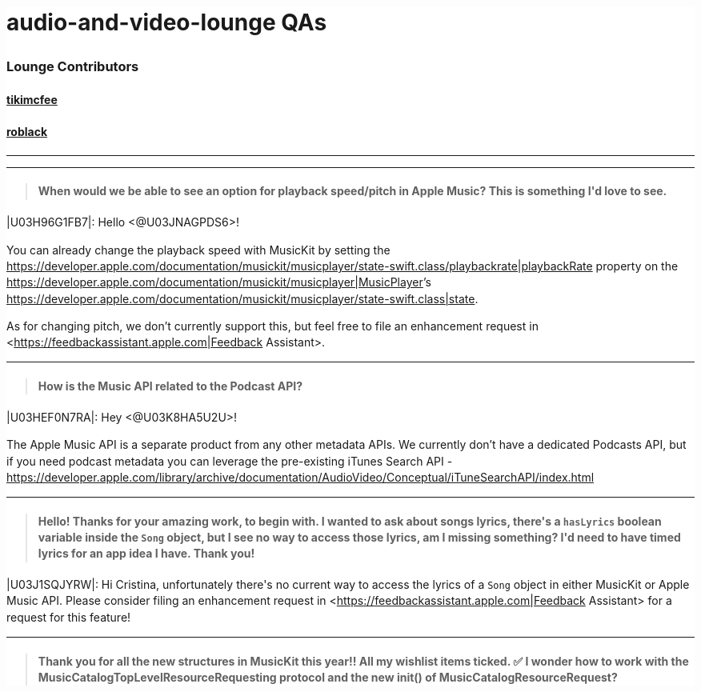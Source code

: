 # audio-and-video-lounge QAs
### Lounge Contributors
#### [tikimcfee](https://github.com/tikicmcfee)
#### [roblack](https://github.com/roblack)
---

--- 
> ####  When would we be able to see an option for playback speed/pitch in Apple Music? This is something I'd love to see.


|U03H96G1FB7|:
Hello <@U03JNAGPDS6>!

You can already change the playback speed with MusicKit by setting the <https://developer.apple.com/documentation/musickit/musicplayer/state-swift.class/playbackrate|playbackRate> property on the <https://developer.apple.com/documentation/musickit/musicplayer|MusicPlayer>’s <https://developer.apple.com/documentation/musickit/musicplayer/state-swift.class|state>.

As for changing pitch, we don’t currently support this, but feel free to file an enhancement request in <https://feedbackassistant.apple.com|Feedback Assistant>.

--- 
> ####  How is the Music API related to the Podcast API?


|U03HEF0N7RA|:
Hey <@U03K8HA5U2U>!

The Apple Music API is a separate product from any other metadata APIs. We currently don’t have a dedicated Podcasts API, but if you need podcast metadata you can leverage the pre-existing iTunes Search API -
<https://developer.apple.com/library/archive/documentation/AudioVideo/Conceptual/iTuneSearchAPI/index.html>

--- 
> ####  Hello! Thanks for your amazing work, to begin with. I wanted to ask about songs lyrics, there's a `hasLyrics` boolean variable inside the `Song` object, but I see no way to access those lyrics, am I missing something? I'd need to have timed lyrics for an app idea I have. Thank you!


|U03J1SQJYRW|:
Hi Cristina, unfortunately there's no current way to access the lyrics of a `Song` object in either MusicKit or Apple Music API. Please consider filing an enhancement request in <https://feedbackassistant.apple.com|Feedback Assistant> for a request for this feature!

--- 
> ####  Thank you for all the new structures in MusicKit this year!! All my wishlist items ticked. :white_check_mark:  I wonder how to work with the MusicCatalogTopLevelResourceRequesting protocol and the new init() of MusicCatalogResourceRequest?
